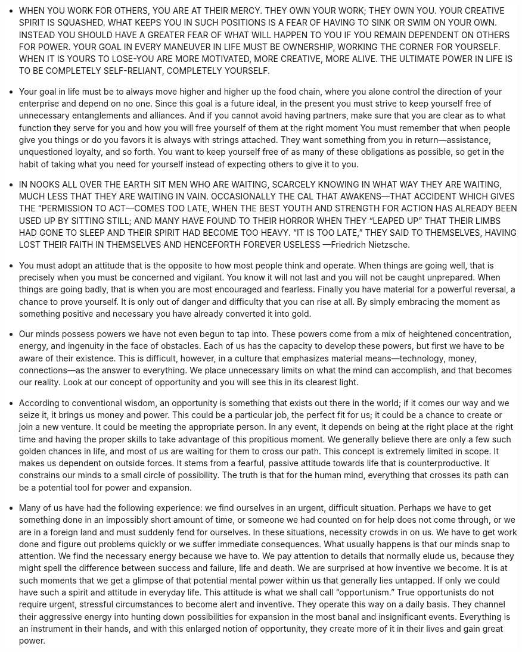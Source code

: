 - WHEN YOU WORK FOR OTHERS, YOU ARE AT THEIR MERCY. THEY OWN YOUR WORK; THEY OWN YOU. YOUR CREATIVE SPIRIT IS SQUASHED. WHAT KEEPS YOU IN SUCH POSITIONS IS A FEAR OF HAVING TO SINK OR SWIM ON YOUR OWN. INSTEAD YOU SHOULD HAVE A GREATER FEAR OF WHAT WILL HAPPEN TO YOU IF YOU REMAIN DEPENDENT ON OTHERS FOR POWER. YOUR GOAL IN EVERY MANEUVER IN LIFE MUST BE OWNERSHIP, WORKING THE CORNER FOR YOURSELF. WHEN IT IS YOURS TO LOSE-YOU ARE MORE MOTIVATED, MORE CREATIVE, MORE ALIVE. THE ULTIMATE POWER IN LIFE IS TO BE COMPLETELY SELF-RELIANT, COMPLETELY YOURSELF.

- Your goal in life must be to always move higher and higher up the food chain, where you alone control the direction of your enterprise and depend on no one. Since this goal is a future ideal, in the present you must strive to keep yourself free of unnecessary entanglements and alliances. And if you cannot avoid having partners, make sure that you are clear as to what function they serve for you and how you will free yourself of them at the right moment
You must remember that when people give you things or do you favors it is always with strings attached. They want something from you in return—assistance, unquestioned loyalty, and so forth. You want to keep yourself free of as many of these obligations as possible, so get in the habit of taking what you need for yourself instead of expecting others to give it to you.

- IN NOOKS ALL OVER THE EARTH SIT MEN WHO ARE WAITING, SCARCELY KNOWING IN WHAT WAY THEY ARE WAITING, MUCH LESS THAT THEY ARE WAITING IN VAIN. OCCASIONALLY THE CAL THAT AWAKENS—THAT ACCIDENT WHICH GIVES THE “PERMISSION TO ACT—COMES TOO LATE, WHEN THE BEST YOUTH AND STRENGTH FOR ACTION HAS ALREADY BEEN USED UP BY SITTING STILL; AND MANY HAVE FOUND TO THEIR HORROR WHEN THEY “LEAPED UP” THAT THEIR LIMBS HAD GONE TO SLEEP AND THEIR SPIRIT HAD BECOME TOO HEAVY. “IT IS TOO LATE,” THEY SAID TO THEMSELVES, HAVING LOST THEIR FAITH IN THEMSELVES AND HENCEFORTH FOREVER USELESS —Friedrich Nietzsche.

- You must adopt an attitude that is the opposite to how most people think and operate. When things are going well, that is precisely when you must be concerned and vigilant. You know it will not last and you will not be caught unprepared. When things are going badly, that is when you are most encouraged and fearless. Finally you have material for a powerful reversal, a chance to prove yourself. It is only out of danger and difficulty that you can rise at all. By simply embracing the moment as something positive and necessary you have already converted it into gold.

- Our minds possess powers we have not even begun to tap into. These powers come from a mix of heightened concentration, energy, and ingenuity in the face of obstacles. Each of us has the capacity to develop these powers, but first we have to be aware of their existence. This is difficult, however, in a culture that emphasizes material means—technology, money, connections—as the answer to everything. We place unnecessary limits on what the mind can accomplish, and that becomes our reality. Look at our concept of opportunity and you will see this in its clearest light.

- According to conventional wisdom, an opportunity is something that exists out there in the world; if it comes our way and we seize it, it brings us money and power. This could be a particular job, the perfect fit for us; it could be a chance to create or join a new venture. It could be meeting the appropriate person. In any event, it depends on being at the right place at the right time and having the proper skills to take advantage of this propitious moment. We generally believe there are only a few such golden chances in life, and most of us are waiting for them to cross our path.
This concept is extremely limited in scope. It makes us dependent on outside forces. It stems from a fearful, passive attitude towards life that is counterproductive. It constrains our minds to a small circle of possibility. The truth is that for the human mind, everything that crosses its path can be a potential tool for power and expansion.

- Many of us have had the following experience: we find ourselves in an urgent, difficult situation. Perhaps we have to get something done in an impossibly short amount of time, or someone we had counted on for help does not come through, or we are in a foreign land and must suddenly fend for ourselves. In these situations, necessity crowds in on us. We have to get work done and figure out problems quickly or we suffer immediate consequences. What usually happens is that our minds snap to attention. We find the necessary energy because we have to. We pay attention to details that normally elude us, because they might spell the difference between success and failure, life and death. We are surprised at how inventive we become. It is at such moments that we get a glimpse of that potential mental power within us that generally lies untapped. If only we could have such a spirit and attitude in everyday life.
This attitude is what we shall call “opportunism.” True opportunists do not require urgent, stressful circumstances to become alert and inventive. They operate this way on a daily basis. They channel their aggressive energy into hunting down possibilities for expansion in the most banal and insignificant events. Everything is an instrument in their hands, and with this enlarged notion of opportunity, they create more of it in their lives and gain great power.
